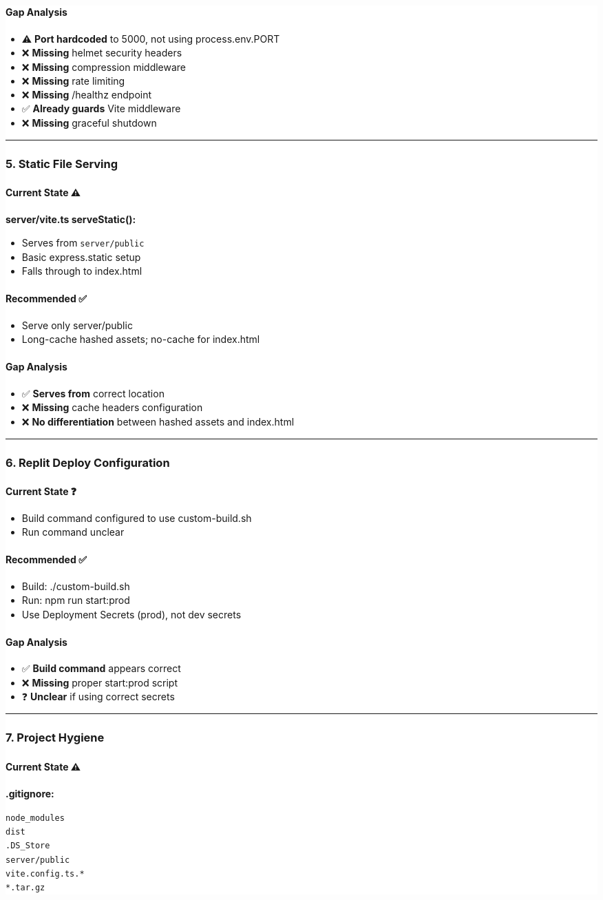 #### Gap Analysis
- ⚠️ **Port hardcoded** to 5000, not using process.env.PORT
- ❌ **Missing** helmet security headers
- ❌ **Missing** compression middleware
- ❌ **Missing** rate limiting
- ❌ **Missing** /healthz endpoint
- ✅ **Already guards** Vite middleware
- ❌ **Missing** graceful shutdown

---

### 5. Static File Serving

#### Current State ⚠️
**server/vite.ts serveStatic():**
- Serves from `server/public`
- Basic express.static setup
- Falls through to index.html

#### Recommended ✅
- Serve only server/public
- Long-cache hashed assets; no-cache for index.html

#### Gap Analysis
- ✅ **Serves from** correct location
- ❌ **Missing** cache headers configuration
- ❌ **No differentiation** between hashed assets and index.html

---

### 6. Replit Deploy Configuration

#### Current State ❓
- Build command configured to use custom-build.sh
- Run command unclear

#### Recommended ✅
- Build: ./custom-build.sh
- Run: npm run start:prod
- Use Deployment Secrets (prod), not dev secrets

#### Gap Analysis
- ✅ **Build command** appears correct
- ❌ **Missing** proper start:prod script
- ❓ **Unclear** if using correct secrets

---

### 7. Project Hygiene

#### Current State ⚠️
**.gitignore:**
```
node_modules
dist
.DS_Store
server/public
vite.config.ts.*
*.tar.gz
```
